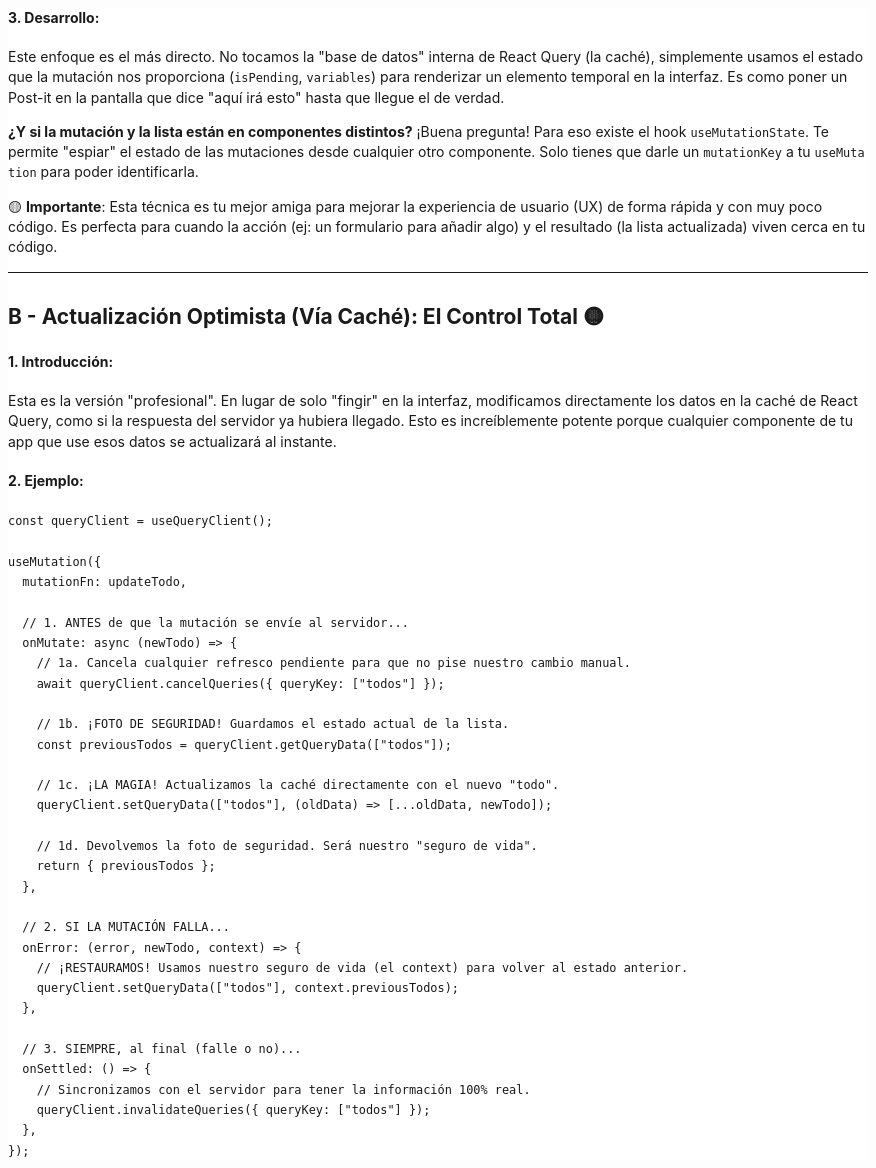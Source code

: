 #### 3. **Desarrollo**:

Este enfoque es el más directo. No tocamos la "base de datos" interna de React Query (la caché), simplemente usamos el estado que la mutación nos proporciona (`isPending`, `variables`) para renderizar un elemento temporal en la interfaz. Es como poner un Post-it en la pantalla que dice "aquí irá esto" hasta que llegue el de verdad.

**¿Y si la mutación y la lista están en componentes distintos?**
¡Buena pregunta! Para eso existe el hook `useMutationState`. Te permite "espiar" el estado de las mutaciones desde cualquier otro componente. Solo tienes que darle un `mutationKey` a tu `useMutation` para poder identificarla.

🟡 **Importante**: Esta técnica es tu mejor amiga para mejorar la experiencia de usuario (UX) de forma rápida y con muy poco código. Es perfecta para cuando la acción (ej: un formulario para añadir algo) y el resultado (la lista actualizada) viven cerca en tu código.

---

## B - Actualización Optimista (Vía Caché): El Control Total 🟡

#### 1. **Introducción:**

Esta es la versión "profesional". En lugar de solo "fingir" en la interfaz, modificamos directamente los datos en la caché de React Query, como si la respuesta del servidor ya hubiera llegado. Esto es increíblemente potente porque cualquier componente de tu app que use esos datos se actualizará al instante.

#### 2. **Ejemplo:**

```tsx
const queryClient = useQueryClient();

useMutation({
  mutationFn: updateTodo,

  // 1. ANTES de que la mutación se envíe al servidor...
  onMutate: async (newTodo) => {
    // 1a. Cancela cualquier refresco pendiente para que no pise nuestro cambio manual.
    await queryClient.cancelQueries({ queryKey: ["todos"] });

    // 1b. ¡FOTO DE SEGURIDAD! Guardamos el estado actual de la lista.
    const previousTodos = queryClient.getQueryData(["todos"]);

    // 1c. ¡LA MAGIA! Actualizamos la caché directamente con el nuevo "todo".
    queryClient.setQueryData(["todos"], (oldData) => [...oldData, newTodo]);

    // 1d. Devolvemos la foto de seguridad. Será nuestro "seguro de vida".
    return { previousTodos };
  },

  // 2. SI LA MUTACIÓN FALLA...
  onError: (error, newTodo, context) => {
    // ¡RESTAURAMOS! Usamos nuestro seguro de vida (el context) para volver al estado anterior.
    queryClient.setQueryData(["todos"], context.previousTodos);
  },

  // 3. SIEMPRE, al final (falle o no)...
  onSettled: () => {
    // Sincronizamos con el servidor para tener la información 100% real.
    queryClient.invalidateQueries({ queryKey: ["todos"] });
  },
});
```
